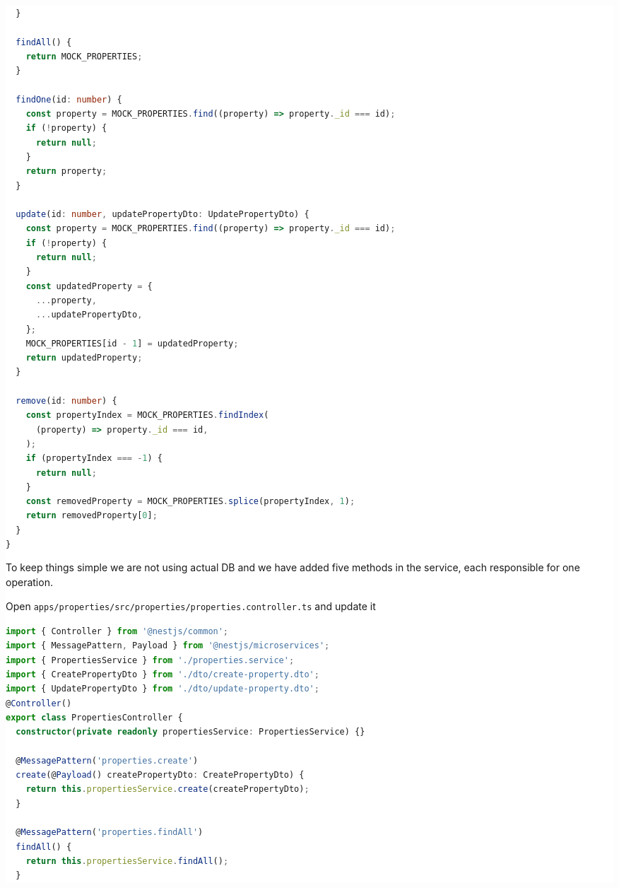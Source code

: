 ```ts
  }

  findAll() {
    return MOCK_PROPERTIES;
  }

  findOne(id: number) {
    const property = MOCK_PROPERTIES.find((property) => property._id === id);
    if (!property) {
      return null;
    }
    return property;
  }

  update(id: number, updatePropertyDto: UpdatePropertyDto) {
    const property = MOCK_PROPERTIES.find((property) => property._id === id);
    if (!property) {
      return null;
    }
    const updatedProperty = {
      ...property,
      ...updatePropertyDto,
    };
    MOCK_PROPERTIES[id - 1] = updatedProperty;
    return updatedProperty;
  }

  remove(id: number) {
    const propertyIndex = MOCK_PROPERTIES.findIndex(
      (property) => property._id === id,
    );
    if (propertyIndex === -1) {
      return null;
    }
    const removedProperty = MOCK_PROPERTIES.splice(propertyIndex, 1);
    return removedProperty[0];
  }
}
```

To keep things simple we are not using actual DB and we have added five methods in the service, each responsible for one operation.

Open `apps/properties/src/properties/properties.controller.ts` and update it

```ts
import { Controller } from '@nestjs/common';
import { MessagePattern, Payload } from '@nestjs/microservices';
import { PropertiesService } from './properties.service';
import { CreatePropertyDto } from './dto/create-property.dto';
import { UpdatePropertyDto } from './dto/update-property.dto';
@Controller()
export class PropertiesController {
  constructor(private readonly propertiesService: PropertiesService) {}

  @MessagePattern('properties.create')
  create(@Payload() createPropertyDto: CreatePropertyDto) {
    return this.propertiesService.create(createPropertyDto);
  }

  @MessagePattern('properties.findAll')
  findAll() {
    return this.propertiesService.findAll();
  }
```